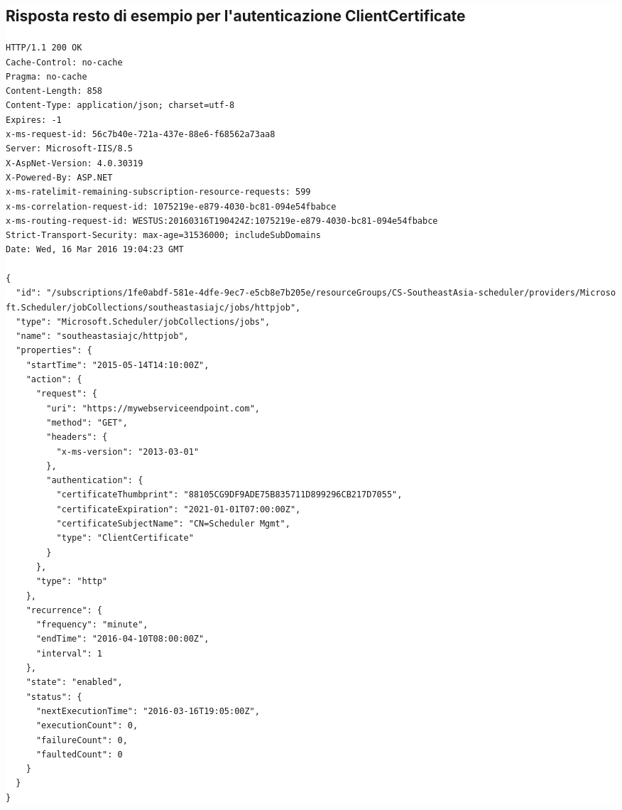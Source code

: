 ## <a name="sample-rest-response-for-clientcertificate-authentication"></a>Risposta resto di esempio per l'autenticazione ClientCertificate

```
HTTP/1.1 200 OK
Cache-Control: no-cache
Pragma: no-cache
Content-Length: 858
Content-Type: application/json; charset=utf-8
Expires: -1
x-ms-request-id: 56c7b40e-721a-437e-88e6-f68562a73aa8
Server: Microsoft-IIS/8.5
X-AspNet-Version: 4.0.30319
X-Powered-By: ASP.NET
x-ms-ratelimit-remaining-subscription-resource-requests: 599
x-ms-correlation-request-id: 1075219e-e879-4030-bc81-094e54fbabce
x-ms-routing-request-id: WESTUS:20160316T190424Z:1075219e-e879-4030-bc81-094e54fbabce
Strict-Transport-Security: max-age=31536000; includeSubDomains
Date: Wed, 16 Mar 2016 19:04:23 GMT

{
  "id": "/subscriptions/1fe0abdf-581e-4dfe-9ec7-e5cb8e7b205e/resourceGroups/CS-SoutheastAsia-scheduler/providers/Microsoft.Scheduler/jobCollections/southeastasiajc/jobs/httpjob",
  "type": "Microsoft.Scheduler/jobCollections/jobs",
  "name": "southeastasiajc/httpjob",
  "properties": {
    "startTime": "2015-05-14T14:10:00Z",
    "action": {
      "request": {
        "uri": "https://mywebserviceendpoint.com",
        "method": "GET",
        "headers": {
          "x-ms-version": "2013-03-01"
        },
        "authentication": {
          "certificateThumbprint": "88105CG9DF9ADE75B835711D899296CB217D7055",
          "certificateExpiration": "2021-01-01T07:00:00Z",
          "certificateSubjectName": "CN=Scheduler Mgmt",
          "type": "ClientCertificate"
        }
      },
      "type": "http"
    },
    "recurrence": {
      "frequency": "minute",
      "endTime": "2016-04-10T08:00:00Z",
      "interval": 1
    },
    "state": "enabled",
    "status": {
      "nextExecutionTime": "2016-03-16T19:05:00Z",
      "executionCount": 0,
      "failureCount": 0,
      "faultedCount": 0
    }
  }
}
```
